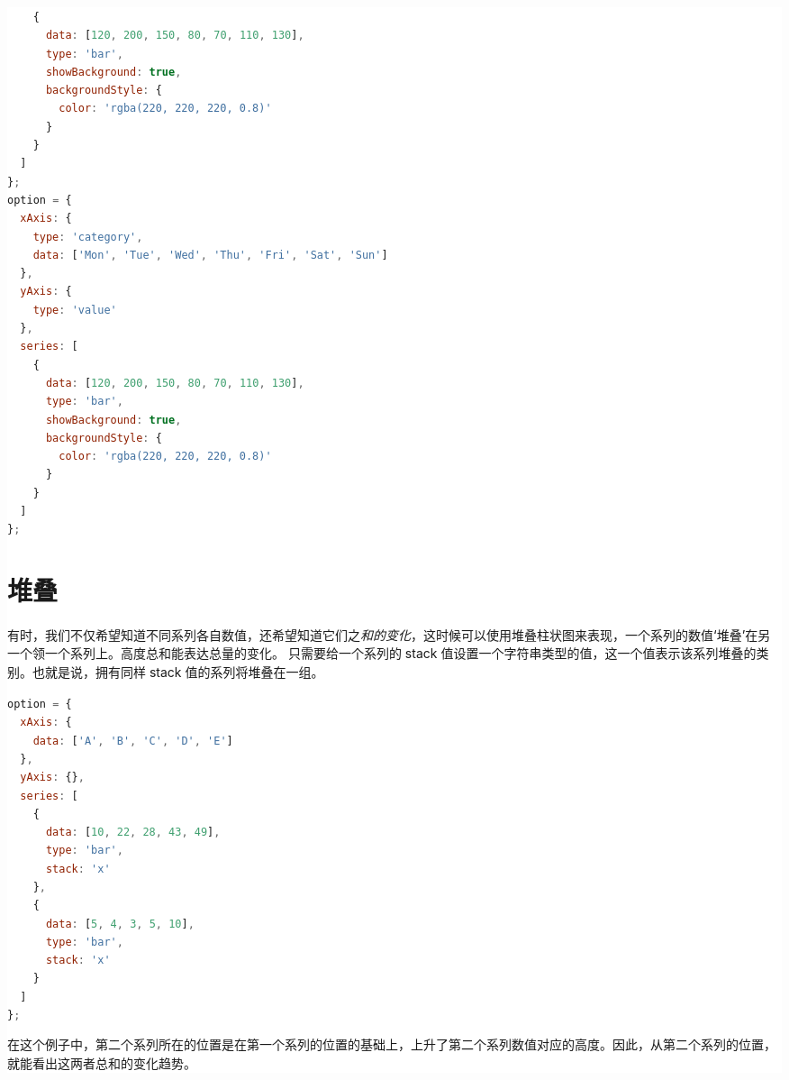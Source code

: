 ```js
    {
      data: [120, 200, 150, 80, 70, 110, 130],
      type: 'bar',
      showBackground: true,
      backgroundStyle: {
        color: 'rgba(220, 220, 220, 0.8)'
      }
    }
  ]
};
option = {
  xAxis: {
    type: 'category',
    data: ['Mon', 'Tue', 'Wed', 'Thu', 'Fri', 'Sat', 'Sun']
  },
  yAxis: {
    type: 'value'
  },
  series: [
    {
      data: [120, 200, 150, 80, 70, 110, 130],
      type: 'bar',
      showBackground: true,
      backgroundStyle: {
        color: 'rgba(220, 220, 220, 0.8)'
      }
    }
  ]
};
```
# 堆叠
有时，我们不仅希望知道不同系列各自数值，还希望知道它们之*和的变化*，这时候可以使用堆叠柱状图来表现，一个系列的数值‘堆叠’在另一个领一个系列上。高度总和能表达总量的变化。
只需要给一个系列的 stack 值设置一个字符串类型的值，这一个值表示该系列堆叠的类别。也就是说，拥有同样 stack 值的系列将堆叠在一组。
```js
option = {
  xAxis: {
    data: ['A', 'B', 'C', 'D', 'E']
  },
  yAxis: {},
  series: [
    {
      data: [10, 22, 28, 43, 49],
      type: 'bar',
      stack: 'x'
    },
    {
      data: [5, 4, 3, 5, 10],
      type: 'bar',
      stack: 'x'
    }
  ]
};
```
在这个例子中，第二个系列所在的位置是在第一个系列的位置的基础上，上升了第二个系列数值对应的高度。因此，从第二个系列的位置，就能看出这两者总和的变化趋势。
